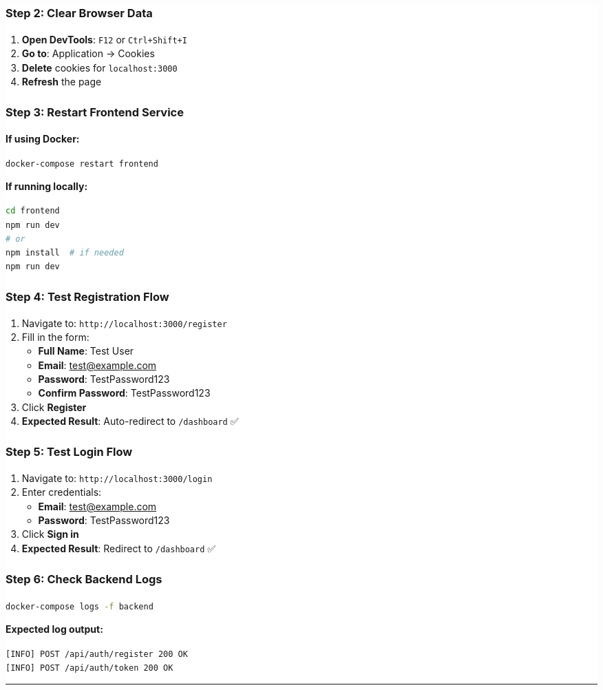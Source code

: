 ### Step 2: Clear Browser Data
1. **Open DevTools**: `F12` or `Ctrl+Shift+I`
2. **Go to**: Application → Cookies
3. **Delete** cookies for `localhost:3000`
4. **Refresh** the page

### Step 3: Restart Frontend Service

**If using Docker:**
```bash
docker-compose restart frontend
```

**If running locally:**
```bash
cd frontend
npm run dev
# or
npm install  # if needed
npm run dev
```

### Step 4: Test Registration Flow

1. Navigate to: `http://localhost:3000/register`
2. Fill in the form:
   - **Full Name**: Test User
   - **Email**: test@example.com
   - **Password**: TestPassword123
   - **Confirm Password**: TestPassword123
3. Click **Register**
4. **Expected Result**: Auto-redirect to `/dashboard` ✅

### Step 5: Test Login Flow

1. Navigate to: `http://localhost:3000/login`
2. Enter credentials:
   - **Email**: test@example.com
   - **Password**: TestPassword123
3. Click **Sign in**
4. **Expected Result**: Redirect to `/dashboard` ✅

### Step 6: Check Backend Logs

```bash
docker-compose logs -f backend
```

**Expected log output:**
```
[INFO] POST /api/auth/register 200 OK
[INFO] POST /api/auth/token 200 OK
```

---